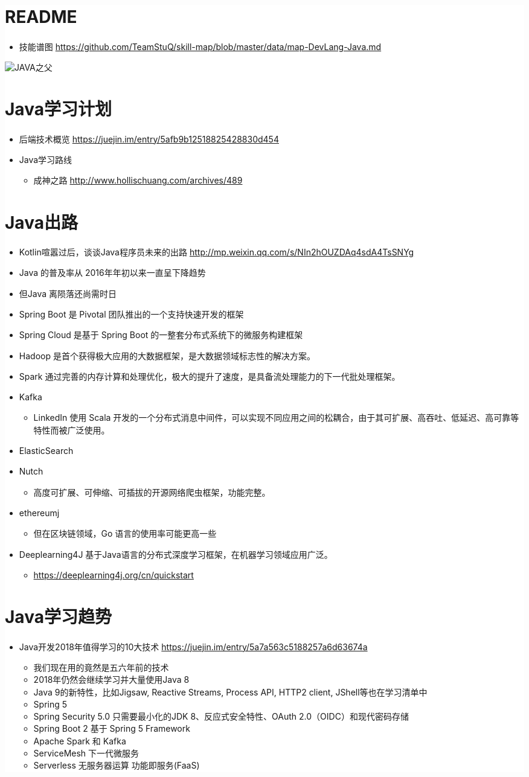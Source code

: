 # README

- 技能谱图 <https://github.com/TeamStuQ/skill-map/blob/master/data/map-DevLang-Java.md>

![JAVA之父](http://www.yiibai.com/uploads/images/201702/2802/686140245_35550.jpg)

# Java学习计划

- 后端技术概览 https://juejin.im/entry/5afb9b12518825428830d454
- Java学习路线

  - 成神之路 <http://www.hollischuang.com/archives/489>

# Java出路

- Kotlin喧嚣过后，谈谈Java程序员未来的出路 <http://mp.weixin.qq.com/s/NIn2hOUZDAq4sdA4TsSNYg>
- Java 的普及率从 2016年年初以来一直呈下降趋势
- 但Java 离陨落还尚需时日
- Spring Boot 是 Pivotal 团队推出的一个支持快速开发的框架
- Spring Cloud 是基于 Spring Boot 的一整套分布式系统下的微服务构建框架
- Hadoop 是首个获得极大应用的大数据框架，是大数据领域标志性的解决方案。
- Spark 通过完善的内存计算和处理优化，极大的提升了速度，是具备流处理能力的下一代批处理框架。
- Kafka

  - LinkedIn 使用 Scala 开发的一个分布式消息中间件，可以实现不同应用之间的松耦合，由于其可扩展、高吞吐、低延迟、高可靠等特性而被广泛使用。

- ElasticSearch

- Nutch

  - 高度可扩展、可伸缩、可插拔的开源网络爬虫框架，功能完整。

- ethereumj

  - 但在区块链领域，Go 语言的使用率可能更高一些

- Deeplearning4J 基于Java语言的分布式深度学习框架，在机器学习领域应用广泛。

  - <https://deeplearning4j.org/cn/quickstart>

# Java学习趋势

- Java开发2018年值得学习的10大技术 <https://juejin.im/entry/5a7a563c5188257a6d63674a>

  - 我们现在用的竟然是五六年前的技术
  - 2018年仍然会继续学习并大量使用Java 8
  - Java 9的新特性，比如Jigsaw, Reactive Streams, Process API, HTTP2 client, JShell等也在学习清单中
  - Spring 5
  - Spring Security 5.0 只需要最小化的JDK 8、反应式安全特性、OAuth 2.0（OIDC）和现代密码存储
  - Spring Boot 2 基于 Spring 5 Framework
  - Apache Spark 和 Kafka
  - ServiceMesh 下一代微服务
  - Serverless 无服务器运算 功能即服务(FaaS)
  